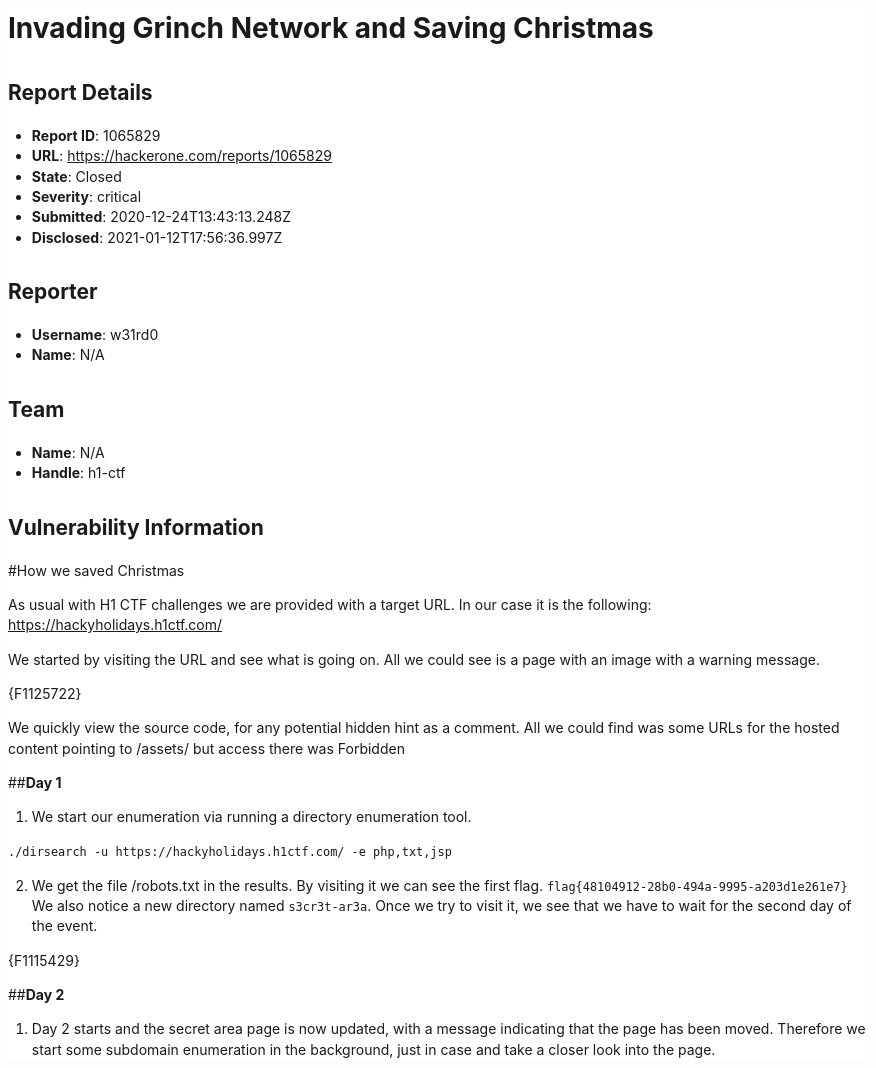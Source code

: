 # Invading Grinch Network and Saving Christmas

## Report Details
- **Report ID**: 1065829
- **URL**: https://hackerone.com/reports/1065829
- **State**: Closed
- **Severity**: critical
- **Submitted**: 2020-12-24T13:43:13.248Z
- **Disclosed**: 2021-01-12T17:56:36.997Z

## Reporter
- **Username**: w31rd0
- **Name**: N/A

## Team
- **Name**: N/A
- **Handle**: h1-ctf

## Vulnerability Information
#How we saved Christmas

As usual with H1 CTF challenges we are provided with a target URL. In our case it is the following:
https://hackyholidays.h1ctf.com/

We started by visiting the URL and see what is going on. All we could see is a page with an image with a warning message. 

{F1125722}

We quickly view the source code, for any potential hidden hint as a comment. All we could find was some URLs for the hosted content pointing to /assets/ but access there was Forbidden

##**Day 1**

1) We start our enumeration via running a directory enumeration tool.

```shell
./dirsearch -u https://hackyholidays.h1ctf.com/ -e php,txt,jsp
```

2) We get the file /robots.txt in the results. By visiting it we can see the first flag.
`flag{48104912-28b0-494a-9995-a203d1e261e7}`
We also notice a new directory named `s3cr3t-ar3a`. Once we try to visit it, we see that we have to wait for the second day of the event.

{F1115429}

##**Day 2**

1) Day 2 starts and the secret area  page is now updated, with a message indicating that the page has been moved. Therefore we start some subdomain enumeration in the background, just in case and take a closer look into the page.
